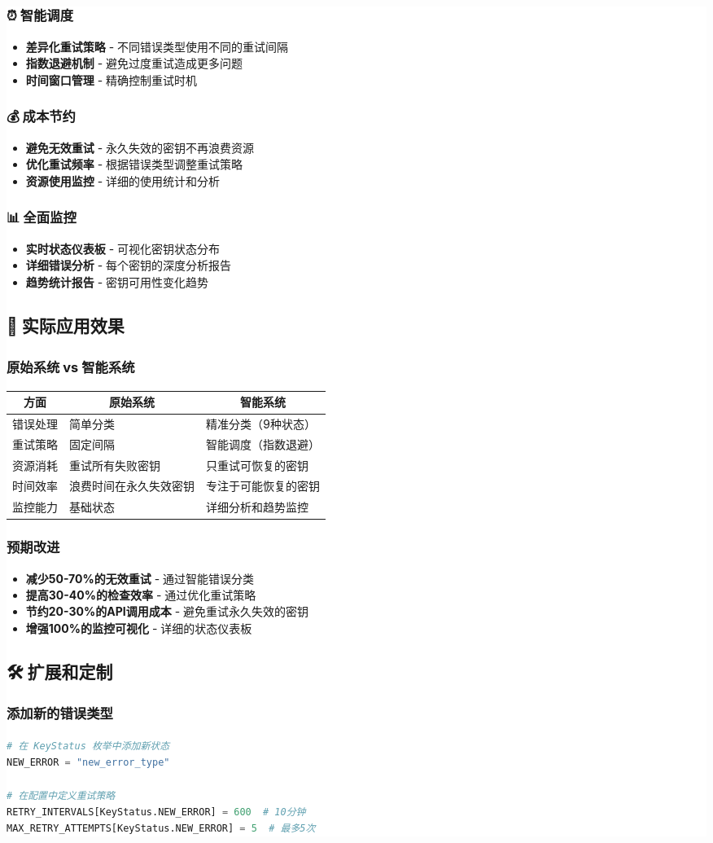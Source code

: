 ### ⏰ 智能调度
- **差异化重试策略** - 不同错误类型使用不同的重试间隔
- **指数退避机制** - 避免过度重试造成更多问题
- **时间窗口管理** - 精确控制重试时机

### 💰 成本节约
- **避免无效重试** - 永久失效的密钥不再浪费资源
- **优化重试频率** - 根据错误类型调整重试策略
- **资源使用监控** - 详细的使用统计和分析

### 📊 全面监控
- **实时状态仪表板** - 可视化密钥状态分布
- **详细错误分析** - 每个密钥的深度分析报告
- **趋势统计报告** - 密钥可用性变化趋势

## 🔮 实际应用效果

### 原始系统 vs 智能系统

| 方面 | 原始系统 | 智能系统 |
|------|----------|----------|
| 错误处理 | 简单分类 | 精准分类（9种状态） |
| 重试策略 | 固定间隔 | 智能调度（指数退避） |
| 资源消耗 | 重试所有失败密钥 | 只重试可恢复的密钥 |
| 时间效率 | 浪费时间在永久失效密钥 | 专注于可能恢复的密钥 |
| 监控能力 | 基础状态 | 详细分析和趋势监控 |

### 预期改进

- **减少50-70%的无效重试** - 通过智能错误分类
- **提高30-40%的检查效率** - 通过优化重试策略
- **节约20-30%的API调用成本** - 避免重试永久失效的密钥
- **增强100%的监控可视化** - 详细的状态仪表板

## 🛠️ 扩展和定制

### 添加新的错误类型

```python
# 在 KeyStatus 枚举中添加新状态
NEW_ERROR = "new_error_type"

# 在配置中定义重试策略
RETRY_INTERVALS[KeyStatus.NEW_ERROR] = 600  # 10分钟
MAX_RETRY_ATTEMPTS[KeyStatus.NEW_ERROR] = 5  # 最多5次
```
